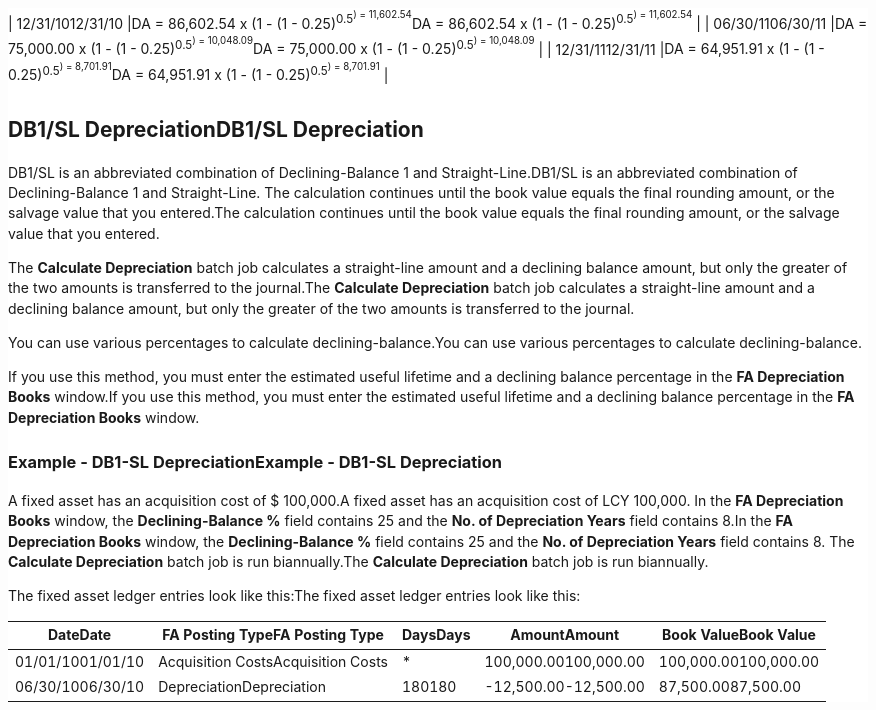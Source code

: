 | <span data-ttu-id="e73e7-311">12/31/10</span><span class="sxs-lookup"><span data-stu-id="e73e7-311">12/31/10</span></span> |<span data-ttu-id="e73e7-312">DA = 86,602.54 x (1 - (1 - 0.25)<sup>0.5<sup>) = 11,602.54</span><span class="sxs-lookup"><span data-stu-id="e73e7-312">DA = 86,602.54 x (1 - (1 - 0.25)<sup>0.5<sup>) = 11,602.54</span></span> |
| <span data-ttu-id="e73e7-313">06/30/11</span><span class="sxs-lookup"><span data-stu-id="e73e7-313">06/30/11</span></span> |<span data-ttu-id="e73e7-314">DA = 75,000.00 x (1 - (1 - 0.25)<sup>0.5<sup>) = 10,048.09</span><span class="sxs-lookup"><span data-stu-id="e73e7-314">DA = 75,000.00 x (1 - (1 - 0.25)<sup>0.5<sup>) = 10,048.09</span></span> |
| <span data-ttu-id="e73e7-315">12/31/11</span><span class="sxs-lookup"><span data-stu-id="e73e7-315">12/31/11</span></span> |<span data-ttu-id="e73e7-316">DA = 64,951.91 x (1 - (1 - 0.25)<sup>0.5<sup>) = 8,701.91</span><span class="sxs-lookup"><span data-stu-id="e73e7-316">DA = 64,951.91 x (1 - (1 - 0.25)<sup>0.5<sup>) = 8,701.91</span></span> |

## <a name="db1sl-depreciation"></a><span data-ttu-id="e73e7-317">DB1/SL Depreciation</span><span class="sxs-lookup"><span data-stu-id="e73e7-317">DB1/SL Depreciation</span></span>
<span data-ttu-id="e73e7-318">DB1/SL is an abbreviated combination of Declining-Balance 1 and Straight-Line.</span><span class="sxs-lookup"><span data-stu-id="e73e7-318">DB1/SL is an abbreviated combination of Declining-Balance 1 and Straight-Line.</span></span> <span data-ttu-id="e73e7-319">The calculation continues until the book value equals the final rounding amount, or the salvage value that you entered.</span><span class="sxs-lookup"><span data-stu-id="e73e7-319">The calculation continues until the book value equals the final rounding amount, or the salvage value that you entered.</span></span>  

<span data-ttu-id="e73e7-320">The **Calculate Depreciation** batch job calculates a straight-line amount and a declining balance amount, but only the greater of the two amounts is transferred to the journal.</span><span class="sxs-lookup"><span data-stu-id="e73e7-320">The **Calculate Depreciation** batch job calculates a straight-line amount and a declining balance amount, but only the greater of the two amounts is transferred to the journal.</span></span>  

<span data-ttu-id="e73e7-321">You can use various percentages to calculate declining-balance.</span><span class="sxs-lookup"><span data-stu-id="e73e7-321">You can use various percentages to calculate declining-balance.</span></span>  

<span data-ttu-id="e73e7-322">If you use this method, you must enter the estimated useful lifetime and a declining balance percentage in the **FA Depreciation Books** window.</span><span class="sxs-lookup"><span data-stu-id="e73e7-322">If you use this method, you must enter the estimated useful lifetime and a declining balance percentage in the **FA Depreciation Books** window.</span></span>  

### <a name="example---db1-sl-depreciation"></a><span data-ttu-id="e73e7-323">Example - DB1-SL Depreciation</span><span class="sxs-lookup"><span data-stu-id="e73e7-323">Example - DB1-SL Depreciation</span></span>
<span data-ttu-id="e73e7-324">A fixed asset has an acquisition cost of $ 100,000.</span><span class="sxs-lookup"><span data-stu-id="e73e7-324">A fixed asset has an acquisition cost of LCY 100,000.</span></span> <span data-ttu-id="e73e7-325">In the **FA Depreciation Books** window, the **Declining-Balance %** field contains 25 and the **No. of Depreciation Years** field contains 8.</span><span class="sxs-lookup"><span data-stu-id="e73e7-325">In the **FA Depreciation Books** window, the **Declining-Balance %** field contains 25 and the **No. of Depreciation Years** field contains 8.</span></span> <span data-ttu-id="e73e7-326">The **Calculate Depreciation** batch job is run biannually.</span><span class="sxs-lookup"><span data-stu-id="e73e7-326">The **Calculate Depreciation** batch job is run biannually.</span></span>  

<span data-ttu-id="e73e7-327">The fixed asset ledger entries look like this:</span><span class="sxs-lookup"><span data-stu-id="e73e7-327">The fixed asset ledger entries look like this:</span></span>  

| <span data-ttu-id="e73e7-328">Date</span><span class="sxs-lookup"><span data-stu-id="e73e7-328">Date</span></span> | <span data-ttu-id="e73e7-329">FA Posting Type</span><span class="sxs-lookup"><span data-stu-id="e73e7-329">FA Posting Type</span></span> | <span data-ttu-id="e73e7-330">Days</span><span class="sxs-lookup"><span data-stu-id="e73e7-330">Days</span></span> | <span data-ttu-id="e73e7-331">Amount</span><span class="sxs-lookup"><span data-stu-id="e73e7-331">Amount</span></span> | <span data-ttu-id="e73e7-332">Book Value</span><span class="sxs-lookup"><span data-stu-id="e73e7-332">Book Value</span></span> |
| --- | --- | --- | --- | --- |
| <span data-ttu-id="e73e7-333">01/01/10</span><span class="sxs-lookup"><span data-stu-id="e73e7-333">01/01/10</span></span> |<span data-ttu-id="e73e7-334">Acquisition Costs</span><span class="sxs-lookup"><span data-stu-id="e73e7-334">Acquisition Costs</span></span> |* |<span data-ttu-id="e73e7-335">100,000.00</span><span class="sxs-lookup"><span data-stu-id="e73e7-335">100,000.00</span></span> |<span data-ttu-id="e73e7-336">100,000.00</span><span class="sxs-lookup"><span data-stu-id="e73e7-336">100,000.00</span></span> |
| <span data-ttu-id="e73e7-337">06/30/10</span><span class="sxs-lookup"><span data-stu-id="e73e7-337">06/30/10</span></span> |<span data-ttu-id="e73e7-338">Depreciation</span><span class="sxs-lookup"><span data-stu-id="e73e7-338">Depreciation</span></span> |<span data-ttu-id="e73e7-339">180</span><span class="sxs-lookup"><span data-stu-id="e73e7-339">180</span></span> |<span data-ttu-id="e73e7-340">-12,500.00</span><span class="sxs-lookup"><span data-stu-id="e73e7-340">-12,500.00</span></span> |<span data-ttu-id="e73e7-341">87,500.00</span><span class="sxs-lookup"><span data-stu-id="e73e7-341">87,500.00</span></span> |